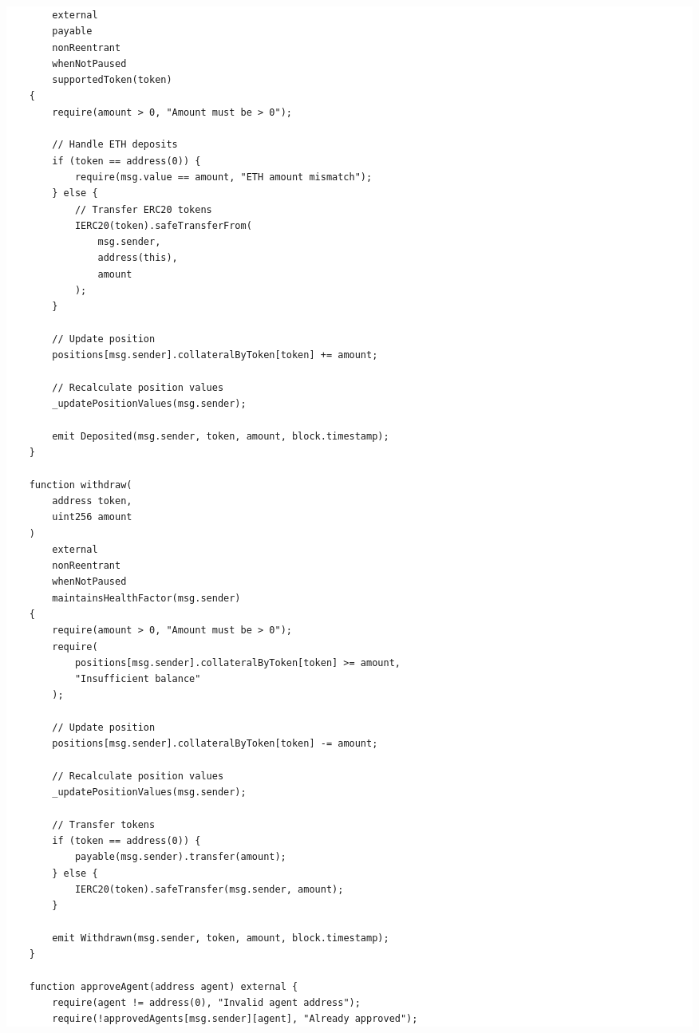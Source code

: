 ```solidity
        external 
        payable 
        nonReentrant 
        whenNotPaused 
        supportedToken(token)
    {
        require(amount > 0, "Amount must be > 0");
        
        // Handle ETH deposits
        if (token == address(0)) {
            require(msg.value == amount, "ETH amount mismatch");
        } else {
            // Transfer ERC20 tokens
            IERC20(token).safeTransferFrom(
                msg.sender,
                address(this),
                amount
            );
        }
        
        // Update position
        positions[msg.sender].collateralByToken[token] += amount;
        
        // Recalculate position values
        _updatePositionValues(msg.sender);
        
        emit Deposited(msg.sender, token, amount, block.timestamp);
    }
    
    function withdraw(
        address token,
        uint256 amount
    ) 
        external 
        nonReentrant 
        whenNotPaused 
        maintainsHealthFactor(msg.sender)
    {
        require(amount > 0, "Amount must be > 0");
        require(
            positions[msg.sender].collateralByToken[token] >= amount,
            "Insufficient balance"
        );
        
        // Update position
        positions[msg.sender].collateralByToken[token] -= amount;
        
        // Recalculate position values
        _updatePositionValues(msg.sender);
        
        // Transfer tokens
        if (token == address(0)) {
            payable(msg.sender).transfer(amount);
        } else {
            IERC20(token).safeTransfer(msg.sender, amount);
        }
        
        emit Withdrawn(msg.sender, token, amount, block.timestamp);
    }
    
    function approveAgent(address agent) external {
        require(agent != address(0), "Invalid agent address");
        require(!approvedAgents[msg.sender][agent], "Already approved");
```